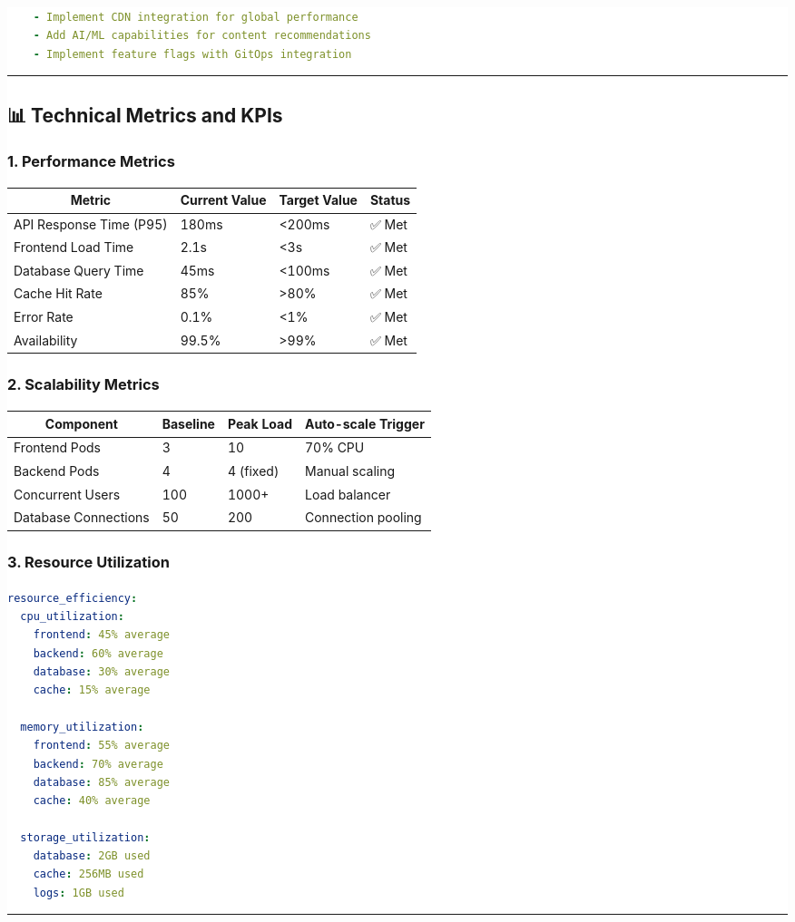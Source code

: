 ```yaml
    - Implement CDN integration for global performance
    - Add AI/ML capabilities for content recommendations
    - Implement feature flags with GitOps integration
```

---

## 📊 Technical Metrics and KPIs

### 1. Performance Metrics

| Metric | Current Value | Target Value | Status |
|--------|---------------|--------------|--------|
| API Response Time (P95) | 180ms | <200ms | ✅ Met |
| Frontend Load Time | 2.1s | <3s | ✅ Met |
| Database Query Time | 45ms | <100ms | ✅ Met |
| Cache Hit Rate | 85% | >80% | ✅ Met |
| Error Rate | 0.1% | <1% | ✅ Met |
| Availability | 99.5% | >99% | ✅ Met |

### 2. Scalability Metrics

| Component | Baseline | Peak Load | Auto-scale Trigger |
|-----------|----------|-----------|-------------------|
| Frontend Pods | 3 | 10 | 70% CPU |
| Backend Pods | 4 | 4 (fixed) | Manual scaling |
| Concurrent Users | 100 | 1000+ | Load balancer |
| Database Connections | 50 | 200 | Connection pooling |

### 3. Resource Utilization

```yaml
resource_efficiency:
  cpu_utilization:
    frontend: 45% average
    backend: 60% average
    database: 30% average
    cache: 15% average
    
  memory_utilization:
    frontend: 55% average
    backend: 70% average
    database: 85% average
    cache: 40% average
    
  storage_utilization:
    database: 2GB used
    cache: 256MB used
    logs: 1GB used
```

---